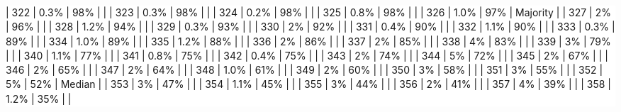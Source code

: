 | 322 | 0.3% | 98% |  |
| 323 | 0.3% | 98% |  |
| 324 | 0.2% | 98% |  |
| 325 | 0.8% | 98% |  |
| 326 | 1.0% | 97% | Majority |
| 327 | 2% | 96% |  |
| 328 | 1.2% | 94% |  |
| 329 | 0.3% | 93% |  |
| 330 | 2% | 92% |  |
| 331 | 0.4% | 90% |  |
| 332 | 1.1% | 90% |  |
| 333 | 0.3% | 89% |  |
| 334 | 1.0% | 89% |  |
| 335 | 1.2% | 88% |  |
| 336 | 2% | 86% |  |
| 337 | 2% | 85% |  |
| 338 | 4% | 83% |  |
| 339 | 3% | 79% |  |
| 340 | 1.1% | 77% |  |
| 341 | 0.8% | 75% |  |
| 342 | 0.4% | 75% |  |
| 343 | 2% | 74% |  |
| 344 | 5% | 72% |  |
| 345 | 2% | 67% |  |
| 346 | 2% | 65% |  |
| 347 | 2% | 64% |  |
| 348 | 1.0% | 61% |  |
| 349 | 2% | 60% |  |
| 350 | 3% | 58% |  |
| 351 | 3% | 55% |  |
| 352 | 5% | 52% | Median |
| 353 | 3% | 47% |  |
| 354 | 1.1% | 45% |  |
| 355 | 3% | 44% |  |
| 356 | 2% | 41% |  |
| 357 | 4% | 39% |  |
| 358 | 1.2% | 35% |  |